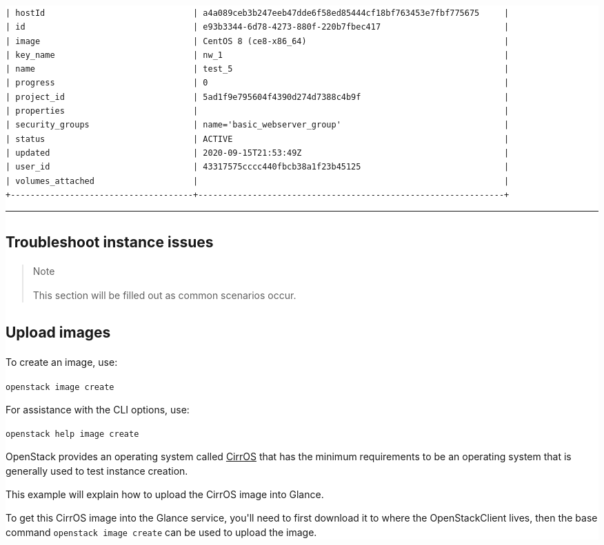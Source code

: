     | hostId                              | a4a089ceb3b247eeb47dde6f58ed85444cf18bf763453e7fbf775675     |
    | id                                  | e93b3344-6d78-4273-880f-220b7fbec417                         |
    | image                               | CentOS 8 (ce8-x86_64)                                        |
    | key_name                            | nw_1                                                         |
    | name                                | test_5                                                       |
    | progress                            | 0                                                            |
    | project_id                          | 5ad1f9e795604f4390d274d7388c4b9f                             |
    | properties                          |                                                              |
    | security_groups                     | name='basic_webserver_group'                                 |
    | status                              | ACTIVE                                                       |
    | updated                             | 2020-09-15T21:53:49Z                                         |
    | user_id                             | 43317575cccc440fbcb38a1f23b45125                             |
    | volumes_attached                    |                                                              |
    +-------------------------------------+--------------------------------------------------------------+

-----

## **Troubleshoot instance issues**

> Note
>
> This section will be filled out as common scenarios occur.

## **Upload images**

To create an image, use:

    openstack image create

For assistance with the CLI options, use:

    openstack help image create

OpenStack provides an operating system called
[CirrOS](https://github.com/cirros-dev/cirros) that has the minimum
requirements to be an operating system that is generally used to test
instance creation.

This example will explain how to upload the CirrOS image into Glance.

To get this CirrOS image into the Glance service, you'll need to first
download it to where the OpenStackClient lives, then the base command
`openstack image create` can be used to upload the image.
